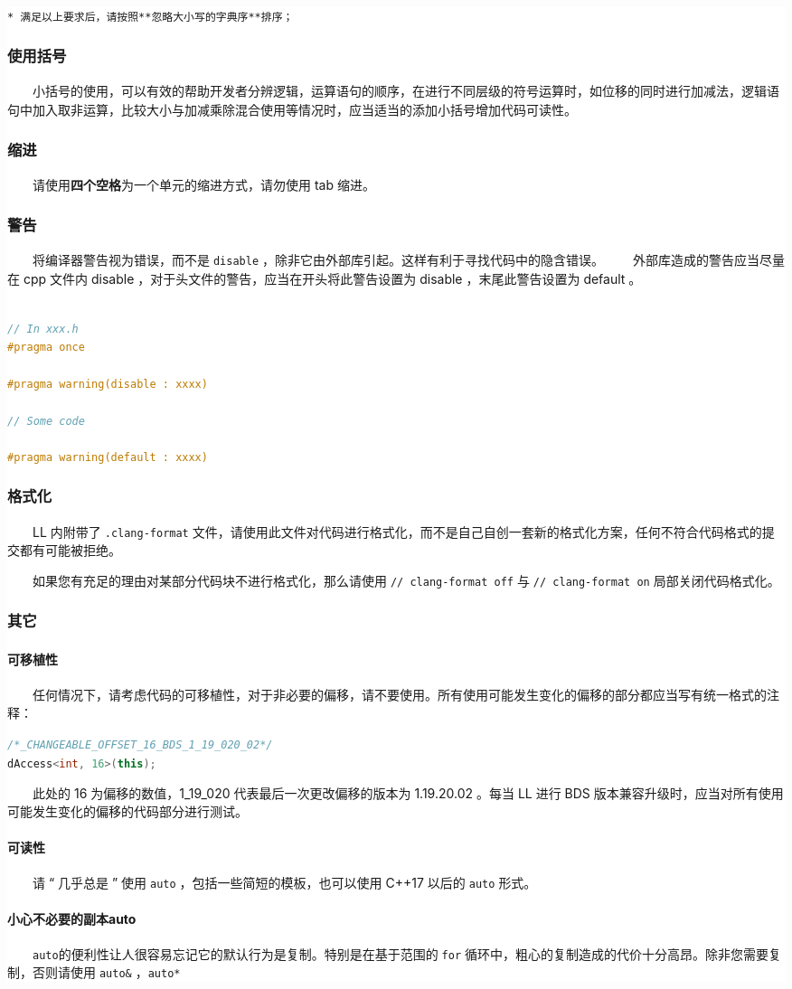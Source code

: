     * 满足以上要求后，请按照**忽略大小写的字典序**排序；

### 使用括号

&emsp;&emsp;小括号的使用，可以有效的帮助开发者分辨逻辑，运算语句的顺序，在进行不同层级的符号运算时，如位移的同时进行加减法，逻辑语句中加入取非运算，比较大小与加减乘除混合使用等情况时，应当适当的添加小括号增加代码可读性。

### 缩进

&emsp;&emsp;请使用**四个空格**为一个单元的缩进方式，请勿使用 tab 缩进。

### 警告

&emsp;&emsp;将编译器警告视为错误，而不是 `disable` ，除非它由外部库引起。这样有利于寻找代码中的隐含错误。
&emsp;&emsp;外部库造成的警告应当尽量在 cpp 文件内 disable ，对于头文件的警告，应当在开头将此警告设置为 disable ，末尾此警告设置为 default 。

```cpp

// In xxx.h
#pragma once

#pragma warning(disable : xxxx)

// Some code

#pragma warning(default : xxxx)

```

### 格式化

&emsp;&emsp;LL 内附带了 `.clang-format` 文件，请使用此文件对代码进行格式化，而不是自己自创一套新的格式化方案，任何不符合代码格式的提交都有可能被拒绝。

&emsp;&emsp;如果您有充足的理由对某部分代码块不进行格式化，那么请使用 `// clang-format off` 与 `// clang-format on` 局部关闭代码格式化。

### 其它

#### 可移植性

&emsp;&emsp;任何情况下，请考虑代码的可移植性，对于非必要的偏移，请不要使用。所有使用可能发生变化的偏移的部分都应当写有统一格式的注释：

```cpp
/*_CHANGEABLE_OFFSET_16_BDS_1_19_020_02*/
dAccess<int, 16>(this);
```

&emsp;&emsp;此处的 16 为偏移的数值，1_19_020 代表最后一次更改偏移的版本为 1.19.20.02 。每当 LL 进行 BDS 版本兼容升级时，应当对所有使用可能发生变化的偏移的代码部分进行测试。

#### 可读性

&emsp;&emsp;请 “ 几乎总是 ” 使用 `auto` ，包括一些简短的模板，也可以使用 C++17 以后的 `auto` 形式。

#### 小心不必要的副本auto

&emsp;&emsp;`auto`的便利性让人很容易忘记它的默认行为是复制。特别是在基于范围的 `for` 循环中，粗心的复制造成的代价十分高昂。除非您需要复制，否则请使用 `auto&` ，`auto*`
